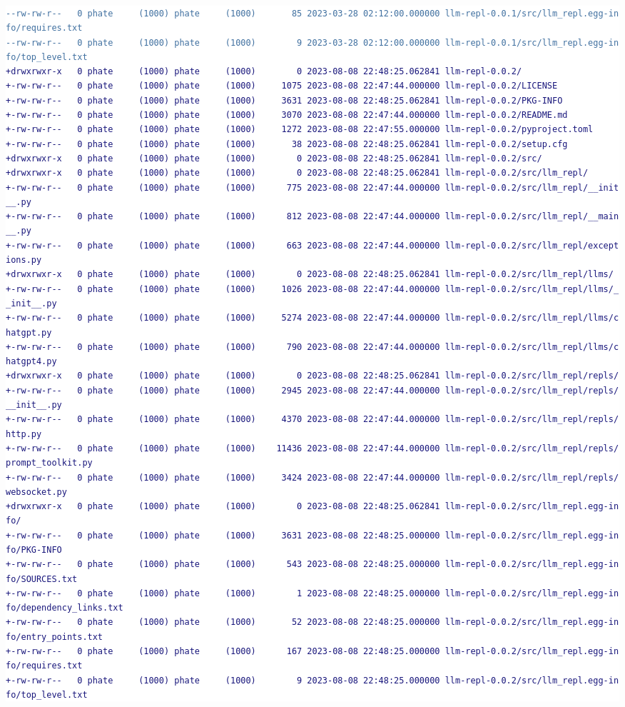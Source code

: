 ```diff
--rw-rw-r--   0 phate     (1000) phate     (1000)       85 2023-03-28 02:12:00.000000 llm-repl-0.0.1/src/llm_repl.egg-info/requires.txt
--rw-rw-r--   0 phate     (1000) phate     (1000)        9 2023-03-28 02:12:00.000000 llm-repl-0.0.1/src/llm_repl.egg-info/top_level.txt
+drwxrwxr-x   0 phate     (1000) phate     (1000)        0 2023-08-08 22:48:25.062841 llm-repl-0.0.2/
+-rw-rw-r--   0 phate     (1000) phate     (1000)     1075 2023-08-08 22:47:44.000000 llm-repl-0.0.2/LICENSE
+-rw-rw-r--   0 phate     (1000) phate     (1000)     3631 2023-08-08 22:48:25.062841 llm-repl-0.0.2/PKG-INFO
+-rw-rw-r--   0 phate     (1000) phate     (1000)     3070 2023-08-08 22:47:44.000000 llm-repl-0.0.2/README.md
+-rw-rw-r--   0 phate     (1000) phate     (1000)     1272 2023-08-08 22:47:55.000000 llm-repl-0.0.2/pyproject.toml
+-rw-rw-r--   0 phate     (1000) phate     (1000)       38 2023-08-08 22:48:25.062841 llm-repl-0.0.2/setup.cfg
+drwxrwxr-x   0 phate     (1000) phate     (1000)        0 2023-08-08 22:48:25.062841 llm-repl-0.0.2/src/
+drwxrwxr-x   0 phate     (1000) phate     (1000)        0 2023-08-08 22:48:25.062841 llm-repl-0.0.2/src/llm_repl/
+-rw-rw-r--   0 phate     (1000) phate     (1000)      775 2023-08-08 22:47:44.000000 llm-repl-0.0.2/src/llm_repl/__init__.py
+-rw-rw-r--   0 phate     (1000) phate     (1000)      812 2023-08-08 22:47:44.000000 llm-repl-0.0.2/src/llm_repl/__main__.py
+-rw-rw-r--   0 phate     (1000) phate     (1000)      663 2023-08-08 22:47:44.000000 llm-repl-0.0.2/src/llm_repl/exceptions.py
+drwxrwxr-x   0 phate     (1000) phate     (1000)        0 2023-08-08 22:48:25.062841 llm-repl-0.0.2/src/llm_repl/llms/
+-rw-rw-r--   0 phate     (1000) phate     (1000)     1026 2023-08-08 22:47:44.000000 llm-repl-0.0.2/src/llm_repl/llms/__init__.py
+-rw-rw-r--   0 phate     (1000) phate     (1000)     5274 2023-08-08 22:47:44.000000 llm-repl-0.0.2/src/llm_repl/llms/chatgpt.py
+-rw-rw-r--   0 phate     (1000) phate     (1000)      790 2023-08-08 22:47:44.000000 llm-repl-0.0.2/src/llm_repl/llms/chatgpt4.py
+drwxrwxr-x   0 phate     (1000) phate     (1000)        0 2023-08-08 22:48:25.062841 llm-repl-0.0.2/src/llm_repl/repls/
+-rw-rw-r--   0 phate     (1000) phate     (1000)     2945 2023-08-08 22:47:44.000000 llm-repl-0.0.2/src/llm_repl/repls/__init__.py
+-rw-rw-r--   0 phate     (1000) phate     (1000)     4370 2023-08-08 22:47:44.000000 llm-repl-0.0.2/src/llm_repl/repls/http.py
+-rw-rw-r--   0 phate     (1000) phate     (1000)    11436 2023-08-08 22:47:44.000000 llm-repl-0.0.2/src/llm_repl/repls/prompt_toolkit.py
+-rw-rw-r--   0 phate     (1000) phate     (1000)     3424 2023-08-08 22:47:44.000000 llm-repl-0.0.2/src/llm_repl/repls/websocket.py
+drwxrwxr-x   0 phate     (1000) phate     (1000)        0 2023-08-08 22:48:25.062841 llm-repl-0.0.2/src/llm_repl.egg-info/
+-rw-rw-r--   0 phate     (1000) phate     (1000)     3631 2023-08-08 22:48:25.000000 llm-repl-0.0.2/src/llm_repl.egg-info/PKG-INFO
+-rw-rw-r--   0 phate     (1000) phate     (1000)      543 2023-08-08 22:48:25.000000 llm-repl-0.0.2/src/llm_repl.egg-info/SOURCES.txt
+-rw-rw-r--   0 phate     (1000) phate     (1000)        1 2023-08-08 22:48:25.000000 llm-repl-0.0.2/src/llm_repl.egg-info/dependency_links.txt
+-rw-rw-r--   0 phate     (1000) phate     (1000)       52 2023-08-08 22:48:25.000000 llm-repl-0.0.2/src/llm_repl.egg-info/entry_points.txt
+-rw-rw-r--   0 phate     (1000) phate     (1000)      167 2023-08-08 22:48:25.000000 llm-repl-0.0.2/src/llm_repl.egg-info/requires.txt
+-rw-rw-r--   0 phate     (1000) phate     (1000)        9 2023-08-08 22:48:25.000000 llm-repl-0.0.2/src/llm_repl.egg-info/top_level.txt
```
